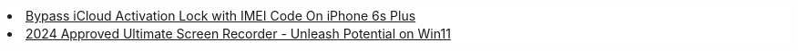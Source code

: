 <li><a href="https://activate-lock.techidaily.com/bypass-icloud-activation-lock-with-imei-code-on-iphone-6s-plus-by-drfone-ios/"><u>Bypass iCloud Activation Lock with IMEI Code On iPhone 6s Plus</u></a></li>
<li><a href="https://screen-mirroring-recording.techidaily.com/2024-approved-ultimate-screen-recorder-unleash-potential-on-win11/"><u>2024 Approved  Ultimate Screen Recorder - Unleash Potential on Win11</u></a></li>
</ul></div>

<ins class="adsbygoogle"
      style="display:block"
      data-ad-client="ca-pub-7571918770474297"
      data-ad-slot="8358498916"
      data-ad-format="auto"
      data-full-width-responsive="true"></ins>
